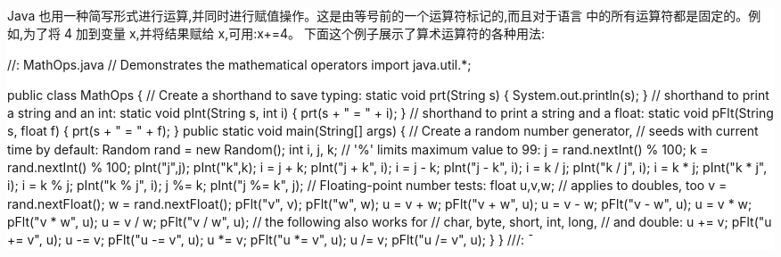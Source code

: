 Java 也用一种简写形式进行运算,并同时进行赋值操作。这是由等号前的一个运算符标记的,而且对于语言
中的所有运算符都是固定的。例如,为了将 4 加到变量 x,并将结果赋给 x,可用:x+=4。 
下面这个例子展示了算术运算符的各种用法: 
 
//: MathOps.java 
// Demonstrates the mathematical operators 
import java.util.*; 
 
public class MathOps { 
  // Create a shorthand to save typing: 
  static void prt(String s) { 
    System.out.println(s); 
  } 
  // shorthand to print a string and an int: 
  static void pInt(String s, int i) { 
    prt(s + " = " + i); 
  } 
  // shorthand to print a string and a float: 
  static void pFlt(String s, float f) { 
    prt(s + " = " + f); 
  } 
  public static void main(String[] args) { 
    // Create a random number generator, 
   // seeds with current time by default: 
    Random rand = new Random(); 
    int i, j, k; 
    // '%' limits maximum value to 99: 
    j = rand.nextInt() % 100; 
    k = rand.nextInt() % 100; 
    pInt("j",j);  pInt("k",k); 
    i = j + k; pInt("j + k", i); 
    i = j - k; pInt("j - k", i); 
    i = k / j; pInt("k / j", i); 
    i = k * j; pInt("k * j", i); 
    i = k % j; pInt("k % j", i); 
    j %= k; pInt("j %= k", j); 
    // Floating-point number tests: 
    float u,v,w;  // applies to doubles, too 
    v = rand.nextFloat(); 
    w = rand.nextFloat(); 
    pFlt("v", v); pFlt("w", w); 
    u = v + w; pFlt("v + w", u); 
    u = v - w; pFlt("v - w", u); 
    u = v * w; pFlt("v * w", u); 
    u = v / w; pFlt("v / w", u); 
    // the following also works for 
    // char, byte, short, int, long, 
    // and double: 
    u += v; pFlt("u += v", u); 
    u -= v; pFlt("u -= v", u); 
    u *= v; pFlt("u *= v", u); 
    u /= v; pFlt("u /= v", u); 
  } 
} ///: ̄ 
 